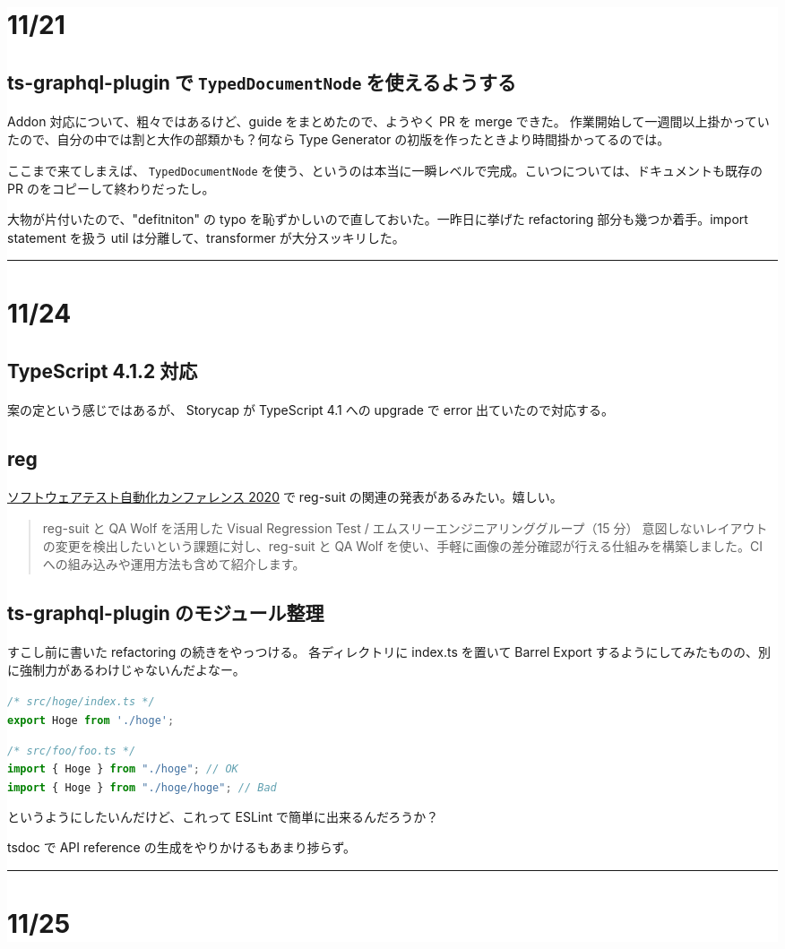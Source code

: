 # 11/21

## ts-graphql-plugin で `TypedDocumentNode` を使えるようする

Addon 対応について、粗々ではあるけど、guide をまとめたので、ようやく PR を merge できた。
作業開始して一週間以上掛かっていたので、自分の中では割と大作の部類かも？何なら Type Generator の初版を作ったときより時間掛かってるのでは。

ここまで来てしまえば、 `TypedDocumentNode` を使う、というのは本当に一瞬レベルで完成。こいつについては、ドキュメントも既存の PR のをコピーして終わりだったし。

大物が片付いたので、"defitniton" の typo を恥ずかしいので直しておいた。一昨日に挙げた refactoring 部分も幾つか着手。import statement を扱う util は分離して、transformer が大分スッキリした。

---

# 11/24

## TypeScript 4.1.2 対応

案の定という感じではあるが、 Storycap が TypeScript 4.1 への upgrade で error 出ていたので対応する。

## reg

[ソフトウェアテスト自動化カンファレンス 2020](https://testautomationresearch.connpass.com/event/191996/) で reg-suit の関連の発表があるみたい。嬉しい。

> reg-suit と QA Wolf を活用した Visual Regression Test / エムスリーエンジニアリンググループ（15 分）
> 意図しないレイアウトの変更を検出したいという課題に対し、reg-suit と QA Wolf を使い、手軽に画像の差分確認が行える仕組みを構築しました。CI への組み込みや運用方法も含めて紹介します。

## ts-graphql-plugin のモジュール整理

すこし前に書いた refactoring の続きをやっつける。
各ディレクトリに index.ts を置いて Barrel Export するようにしてみたものの、別に強制力があるわけじゃないんだよなー。

```ts
/* src/hoge/index.ts */
export Hoge from './hoge';
```

```ts
/* src/foo/foo.ts */
import { Hoge } from "./hoge"; // OK
import { Hoge } from "./hoge/hoge"; // Bad
```

というようにしたいんだけど、これって ESLint で簡単に出来るんだろうか？

tsdoc で API reference の生成をやりかけるもあまり捗らず。

---

# 11/25
